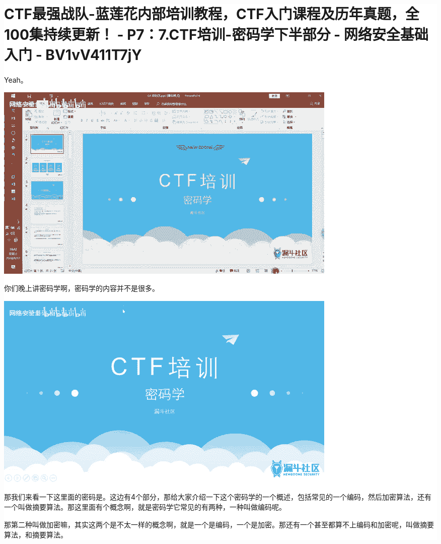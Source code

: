 # CTF最强战队-蓝莲花内部培训教程，CTF入门课程及历年真题，全100集持续更新！ - P7：7.CTF培训-密码学下半部分 - 网络安全基础入门 - BV1vV411T7jY

Yeah。

![](img/b65fac9c0e59d14a8150fd740c78a574_1.png)

你们晚上讲密码学啊，密码学的内容并不是很多。

![](img/b65fac9c0e59d14a8150fd740c78a574_3.png)

那我们来看一下这里面的密码是。这边有4个部分，那给大家介绍一下这个密码学的一个概述，包括常见的一个编码，然后加密算法，还有一个叫做摘要算法。那这里面有个概念啊，就是密码学它常见的有两种，一种叫做编码呢。

那第二种叫做加密嘛，其实这两个是不太一样的概念啊，就是一个是编码，一个是加密。那还有一个甚至都算不上编码和加密呢，叫做摘要算法，和摘要算法。
